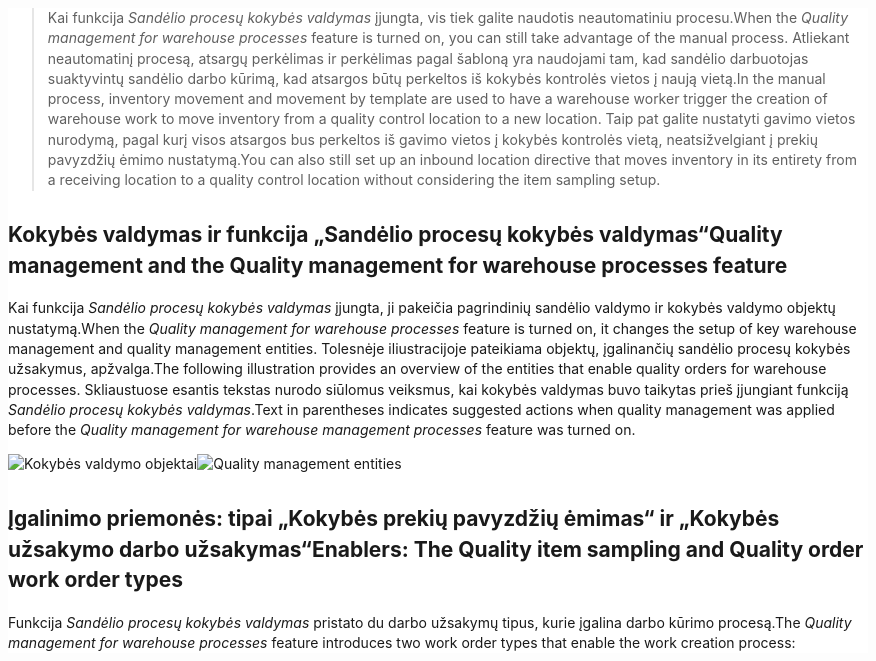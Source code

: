 > <span data-ttu-id="f1afb-122">Kai funkcija _Sandėlio procesų kokybės valdymas_ įjungta, vis tiek galite naudotis neautomatiniu procesu.</span><span class="sxs-lookup"><span data-stu-id="f1afb-122">When the _Quality management for warehouse processes_ feature is turned on, you can still take advantage of the manual process.</span></span> <span data-ttu-id="f1afb-123">Atliekant neautomatinį procesą, atsargų perkėlimas ir perkėlimas pagal šabloną yra naudojami tam, kad sandėlio darbuotojas suaktyvintų sandėlio darbo kūrimą, kad atsargos būtų perkeltos iš kokybės kontrolės vietos į naują vietą.</span><span class="sxs-lookup"><span data-stu-id="f1afb-123">In the manual process, inventory movement and movement by template are used to have a warehouse worker trigger the creation of warehouse work to move inventory from a quality control location to a new location.</span></span> <span data-ttu-id="f1afb-124">Taip pat galite nustatyti gavimo vietos nurodymą, pagal kurį visos atsargos bus perkeltos iš gavimo vietos į kokybės kontrolės vietą, neatsižvelgiant į prekių pavyzdžių ėmimo nustatymą.</span><span class="sxs-lookup"><span data-stu-id="f1afb-124">You can also still set up an inbound location directive that moves inventory in its entirety from a receiving location to a quality control location without considering the item sampling setup.</span></span>

## <a name="quality-management-and-the-quality-management-for-warehouse-processes-feature"></a><span data-ttu-id="f1afb-125">Kokybės valdymas ir funkcija „Sandėlio procesų kokybės valdymas“</span><span class="sxs-lookup"><span data-stu-id="f1afb-125">Quality management and the Quality management for warehouse processes feature</span></span>

<span data-ttu-id="f1afb-126">Kai funkcija _Sandėlio procesų kokybės valdymas_ įjungta, ji pakeičia pagrindinių sandėlio valdymo ir kokybės valdymo objektų nustatymą.</span><span class="sxs-lookup"><span data-stu-id="f1afb-126">When the _Quality management for warehouse processes_ feature is turned on, it changes the setup of key warehouse management and quality management entities.</span></span> <span data-ttu-id="f1afb-127">Tolesnėje iliustracijoje pateikiama objektų, įgalinančių sandėlio procesų kokybės užsakymus, apžvalga.</span><span class="sxs-lookup"><span data-stu-id="f1afb-127">The following illustration provides an overview of the entities that enable quality orders for warehouse processes.</span></span> <span data-ttu-id="f1afb-128">Skliaustuose esantis tekstas nurodo siūlomus veiksmus, kai kokybės valdymas buvo taikytas prieš įjungiant funkciją _Sandėlio procesų kokybės valdymas_.</span><span class="sxs-lookup"><span data-stu-id="f1afb-128">Text in parentheses indicates suggested actions when quality management was applied before the _Quality management for warehouse management processes_ feature was turned on.</span></span>

<span data-ttu-id="f1afb-129">![Kokybės valdymo objektai](media/quality-management-entity-diagram.png "Kokybės valdymo objektai")</span><span class="sxs-lookup"><span data-stu-id="f1afb-129">![Quality management entities](media/quality-management-entity-diagram.png "Quality management entities")</span></span>

## <a name="enablers-the-quality-item-sampling-and-quality-order-work-order-types"></a><span data-ttu-id="f1afb-130">Įgalinimo priemonės: tipai „Kokybės prekių pavyzdžių ėmimas“ ir „Kokybės užsakymo darbo užsakymas“</span><span class="sxs-lookup"><span data-stu-id="f1afb-130">Enablers: The Quality item sampling and Quality order work order types</span></span>

<span data-ttu-id="f1afb-131">Funkcija _Sandėlio procesų kokybės valdymas_ pristato du darbo užsakymų tipus, kurie įgalina darbo kūrimo procesą.</span><span class="sxs-lookup"><span data-stu-id="f1afb-131">The _Quality management for warehouse processes_ feature introduces two work order types that enable the work creation process:</span></span>
